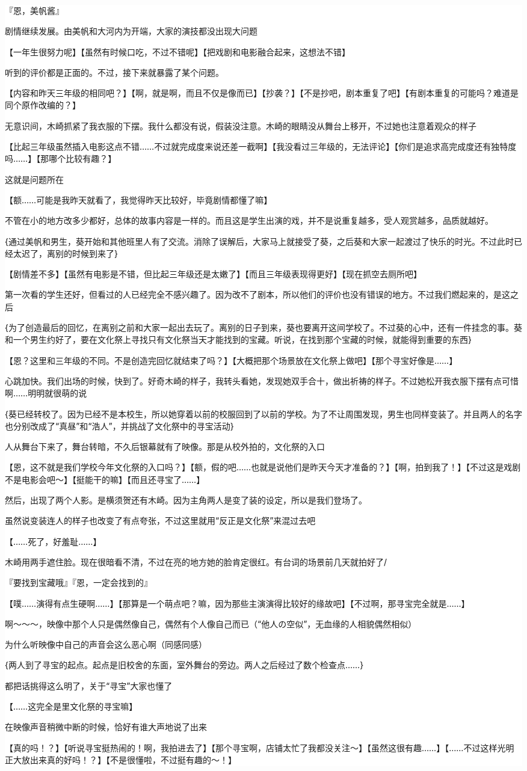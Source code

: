 『恩，美帆酱』

剧情继续发展。由美帆和大河内为开端，大家的演技都没出现大问题

【一年生很努力呢】【虽然有时候口吃，不过不错呢】【把戏剧和电影融合起来，这想法不错】

听到的评价都是正面的。不过，接下来就暴露了某个问题。

【内容和昨天三年级的相同吧？】【啊，就是啊，而且不仅是像而已】【抄袭？】【不是抄吧，剧本重复了吧】【有剧本重复的可能吗？难道是同个原作改编的？】

无意识间，木崎抓紧了我衣服的下摆。我什么都没有说，假装没注意。木崎的眼睛没从舞台上移开，不过她也注意着观众的样子

【比起三年级虽然插入电影这点不错……不过就完成度来说还差一截啊】【我没看过三年级的，无法评论】【你们是追求高完成度还有独特度吗……】【那哪个比较有趣？】

这就是问题所在

【额……可能是我昨天就看了，我觉得昨天比较好，毕竟剧情都懂了嘛】

不管在小的地方改多少都好，总体的故事内容是一样的。而且这是学生出演的戏，并不是说重复越多，受人观赏越多，品质就越好。

{通过美帆和男生，葵开始和其他班里人有了交流。消除了误解后，大家马上就接受了葵，之后葵和大家一起渡过了快乐的时光。不过此时已经太迟了，离别的时候到来了}

【剧情差不多】【虽然有电影是不错，但比起三年级还是太嫩了】【而且三年级表现得更好】【现在抓空去厕所吧】

第一次看的学生还好，但看过的人已经完全不感兴趣了。因为改不了剧本，所以他们的评价也没有错误的地方。不过我们燃起来的，是这之后

{为了创造最后的回忆，在离别之前和大家一起出去玩了。离别的日子到来，葵也要离开这间学校了。不过葵的心中，还有一件挂念的事。葵和一个男生约好了，要在文化祭上寻找只有文化祭当天才能找到的宝藏。听说，在找到那个宝藏的时候，就能得到重要的东西}

【恩？这里和三年级的不同。不是创造完回忆就结束了吗？】【大概把那个场景放在文化祭上做吧】【那个寻宝好像是……】

心跳加快。我们出场的时候，快到了。好奇木崎的样子，我转头看她，发现她双手合十，做出祈祷的样子。不过她松开我衣服下摆有点可惜啊……明明就很萌的说

{葵已经转校了。因为已经不是本校生，所以她穿着以前的校服回到了以前的学校。为了不让周围发现，男生也同样变装了。并且两人的名字也分别改成了“真昼”和“浩人”，并挑战了文化祭中的寻宝活动}

人从舞台下来了，舞台转暗，不久后银幕就有了映像。那是从校外拍的，文化祭的入口

【恩，这不就是我们学校今年文化祭的入口吗？】【额，假的吧……也就是说他们是昨天今天才准备的？】【啊，拍到我了！】【不过这是戏剧不是电影会吧～】【挺能干的嘛】【而且还寻宝了……】

然后，出现了两个人影。是横须贺还有木崎。因为主角两人是变了装的设定，所以是我们登场了。

虽然说变装连人的样子也改变了有点夸张，不过这里就用“反正是文化祭”来混过去吧

【……死了，好羞耻……】

木崎用两手遮住脸。现在很暗看不清，不过在亮的地方她的脸肯定很红。有台词的场景前几天就拍好了/

『要找到宝藏哦』『恩，一定会找到的』

【噗……演得有点生硬啊……】【那算是一个萌点吧？嘛，因为那些主演演得比较好的缘故吧】【不过啊，那寻宝完全就是……】

啊～～～，映像中那个人只是偶然像自己，偶然有个人像自己而已（“他人の空似”，无血缘的人相貌偶然相似）

为什么听映像中自己的声音会这么恶心啊（同感同感）

{两人到了寻宝的起点。起点是旧校舍的东面，室外舞台的旁边。两人之后经过了数个检查点……}

都把话挑得这么明了，关于“寻宝”大家也懂了

【……这完全是里文化祭的寻宝嘛】

在映像声音稍微中断的时候，恰好有谁大声地说了出来

【真的吗！？】【听说寻宝挺热闹的！啊，我拍进去了】【那个寻宝啊，店铺太忙了我都没关注～】【虽然这很有趣……】【……不过这样光明正大放出来真的好吗！？】【不是很懂啦，不过挺有趣的～！】
